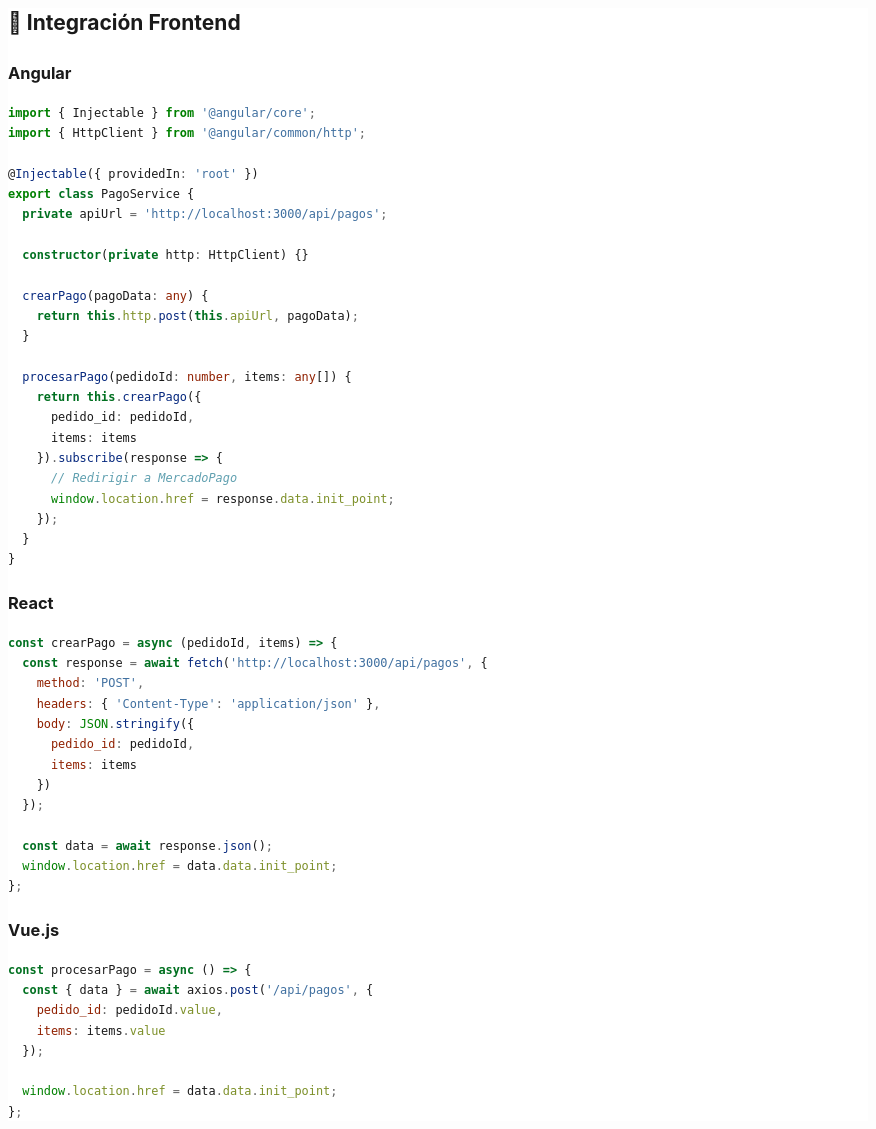 
## 🎨 Integración Frontend

### Angular

```typescript
import { Injectable } from '@angular/core';
import { HttpClient } from '@angular/common/http';

@Injectable({ providedIn: 'root' })
export class PagoService {
  private apiUrl = 'http://localhost:3000/api/pagos';

  constructor(private http: HttpClient) {}

  crearPago(pagoData: any) {
    return this.http.post(this.apiUrl, pagoData);
  }

  procesarPago(pedidoId: number, items: any[]) {
    return this.crearPago({
      pedido_id: pedidoId,
      items: items
    }).subscribe(response => {
      // Redirigir a MercadoPago
      window.location.href = response.data.init_point;
    });
  }
}
```

### React

```javascript
const crearPago = async (pedidoId, items) => {
  const response = await fetch('http://localhost:3000/api/pagos', {
    method: 'POST',
    headers: { 'Content-Type': 'application/json' },
    body: JSON.stringify({
      pedido_id: pedidoId,
      items: items
    })
  });
  
  const data = await response.json();
  window.location.href = data.data.init_point;
};
```

### Vue.js

```javascript
const procesarPago = async () => {
  const { data } = await axios.post('/api/pagos', {
    pedido_id: pedidoId.value,
    items: items.value
  });
  
  window.location.href = data.data.init_point;
};
```
